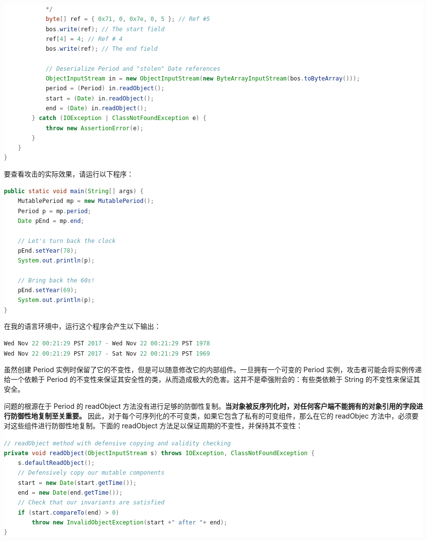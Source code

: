 ```java
            */
            byte[] ref = { 0x71, 0, 0x7e, 0, 5 }; // Ref #5
            bos.write(ref); // The start field
            ref[4] = 4; // Ref # 4
            bos.write(ref); // The end field

            // Deserialize Period and "stolen" Date references
            ObjectInputStream in = new ObjectInputStream(new ByteArrayInputStream(bos.toByteArray()));
            period = (Period) in.readObject();
            start = (Date) in.readObject();
            end = (Date) in.readObject();
        } catch (IOException | ClassNotFoundException e) {
            throw new AssertionError(e);
        }
    }
}
```

要查看攻击的实际效果，请运行以下程序：

```java
public static void main(String[] args) {
    MutablePeriod mp = new MutablePeriod();
    Period p = mp.period;
    Date pEnd = mp.end;

    // Let's turn back the clock
    pEnd.setYear(78);
    System.out.println(p);

    // Bring back the 60s!
    pEnd.setYear(69);
    System.out.println(p);
}
```

在我的语言环境中，运行这个程序会产生以下输出：

```java
Wed Nov 22 00:21:29 PST 2017 - Wed Nov 22 00:21:29 PST 1978
Wed Nov 22 00:21:29 PST 2017 - Sat Nov 22 00:21:29 PST 1969
```

虽然创建 Period 实例时保留了它的不变性，但是可以随意修改它的内部组件。一旦拥有一个可变的 Period 实例，攻击者可能会将实例传递给一个依赖于 Period 的不变性来保证其安全性的类，从而造成极大的危害。这并不是牵强附会的：有些类依赖于 String 的不变性来保证其安全。

问题的根源在于 Period 的 readObject 方法没有进行足够的防御性复制。**当对象被反序列化时，对任何客户端不能拥有的对象引用的字段进行防御性地复制至关重要。** 因此，对于每个可序列化的不可变类，如果它包含了私有的可变组件，那么在它的 readObjec 方法中，必须要对这些组件进行防御性地复制。下面的 readObject 方法足以保证周期的不变性，并保持其不变性：

```java
// readObject method with defensive copying and validity checking
private void readObject(ObjectInputStream s) throws IOException, ClassNotFoundException {
    s.defaultReadObject();
    // Defensively copy our mutable components
    start = new Date(start.getTime());
    end = new Date(end.getTime());
    // Check that our invariants are satisfied
    if (start.compareTo(end) > 0)
        throw new InvalidObjectException(start +" after "+ end);
}
```
